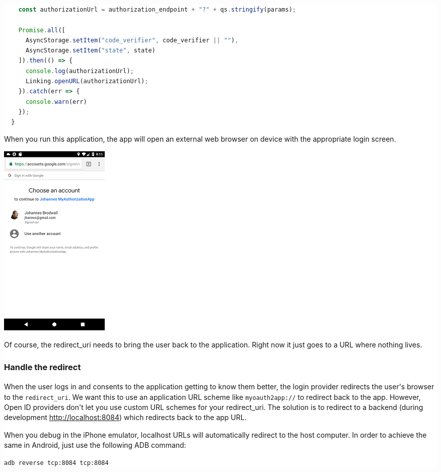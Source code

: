 ```javascript
    const authorizationUrl = authorization_endpoint + "?" + qs.stringify(params);

    Promise.all([
      AsyncStorage.setItem("code_verifier", code_verifier || ""),
      AsyncStorage.setItem("state", state)  
    ]).then(() => {
      console.log(authorizationUrl);
      Linking.openURL(authorizationUrl);
    }).catch(err => {
      console.warn(err)
    });
  }
```

When you run this application, the app will open an external web browser on device with the appropriate login screen.

![Google Login Screen](doc/screenshots/google-login.png)

Of course, the redirect_uri needs to bring the user back to the application. Right now it just goes to a URL where nothing lives.

### Handle the redirect

When the user logs in and consents to the application getting to know them better, the login provider redirects the user's browser to the `redirect_uri`. We want this to use an application URL scheme like `myoauth2app://` to redirect back to the app. However, Open ID providers don't let you use custom URL schemes for your redirect_uri. The solution is to redirect to a backend (during development [http://localhost:8084](http://localhost:8084)) which redirects back to the app URL.

When you debug in the iPhone emulator, localhost URLs will automatically redirect to the host computer. In order to achieve the same in Android, just use the following ADB command:

`adb reverse tcp:8084 tcp:8084`
